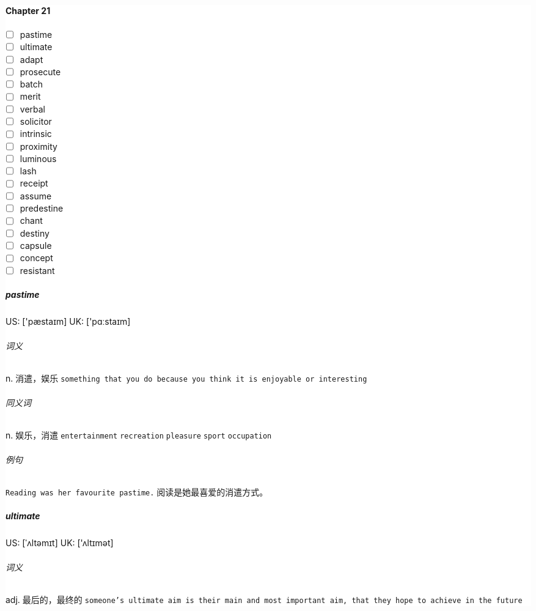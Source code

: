 #### Chapter 21

- [ ] pastime
- [ ] ultimate
- [ ] adapt
- [ ] prosecute
- [ ] batch
- [ ] merit
- [ ] verbal
- [ ] solicitor
- [ ] intrinsic
- [ ] proximity
- [ ] luminous
- [ ] lash
- [ ] receipt
- [ ] assume
- [ ] predestine
- [ ] chant
- [ ] destiny
- [ ] capsule
- [ ] concept
- [ ] resistant

##### pastime

US: ['pæstaɪm]
UK: ['pɑːstaɪm]

###### 词义

n. 消遣，娱乐
`something that you do because you think it is enjoyable or interesting`

###### 同义词

n. 娱乐，消遣
`entertainment` `recreation` `pleasure` `sport` `occupation`


###### 例句

`Reading was her favourite pastime.`
阅读是她最喜爱的消遣方式。


##### ultimate

US: [ˈʌltəmɪt]
UK: ['ʌltɪmət]

###### 词义

adj. 最后的，最终的
`someone’s ultimate aim is their main and most important aim, that they hope to achieve in the future`
